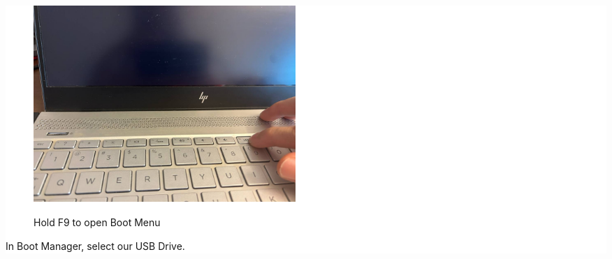 <figure><img src=".gitbook/assets/image (16).png" alt="" width="375"><figcaption><p>Hold F9 to open Boot Menu</p></figcaption></figure>

In Boot Manager, select our USB Drive.
